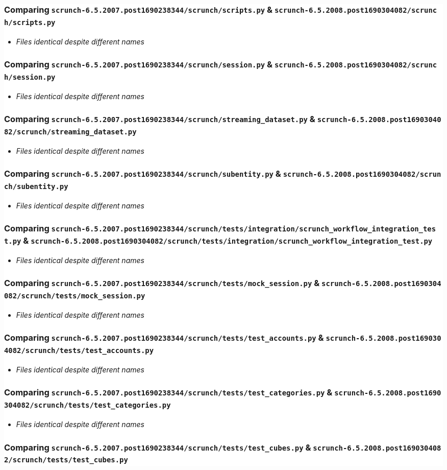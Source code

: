 ### Comparing `scrunch-6.5.2007.post1690238344/scrunch/scripts.py` & `scrunch-6.5.2008.post1690304082/scrunch/scripts.py`

 * *Files identical despite different names*

### Comparing `scrunch-6.5.2007.post1690238344/scrunch/session.py` & `scrunch-6.5.2008.post1690304082/scrunch/session.py`

 * *Files identical despite different names*

### Comparing `scrunch-6.5.2007.post1690238344/scrunch/streaming_dataset.py` & `scrunch-6.5.2008.post1690304082/scrunch/streaming_dataset.py`

 * *Files identical despite different names*

### Comparing `scrunch-6.5.2007.post1690238344/scrunch/subentity.py` & `scrunch-6.5.2008.post1690304082/scrunch/subentity.py`

 * *Files identical despite different names*

### Comparing `scrunch-6.5.2007.post1690238344/scrunch/tests/integration/scrunch_workflow_integration_test.py` & `scrunch-6.5.2008.post1690304082/scrunch/tests/integration/scrunch_workflow_integration_test.py`

 * *Files identical despite different names*

### Comparing `scrunch-6.5.2007.post1690238344/scrunch/tests/mock_session.py` & `scrunch-6.5.2008.post1690304082/scrunch/tests/mock_session.py`

 * *Files identical despite different names*

### Comparing `scrunch-6.5.2007.post1690238344/scrunch/tests/test_accounts.py` & `scrunch-6.5.2008.post1690304082/scrunch/tests/test_accounts.py`

 * *Files identical despite different names*

### Comparing `scrunch-6.5.2007.post1690238344/scrunch/tests/test_categories.py` & `scrunch-6.5.2008.post1690304082/scrunch/tests/test_categories.py`

 * *Files identical despite different names*

### Comparing `scrunch-6.5.2007.post1690238344/scrunch/tests/test_cubes.py` & `scrunch-6.5.2008.post1690304082/scrunch/tests/test_cubes.py`
